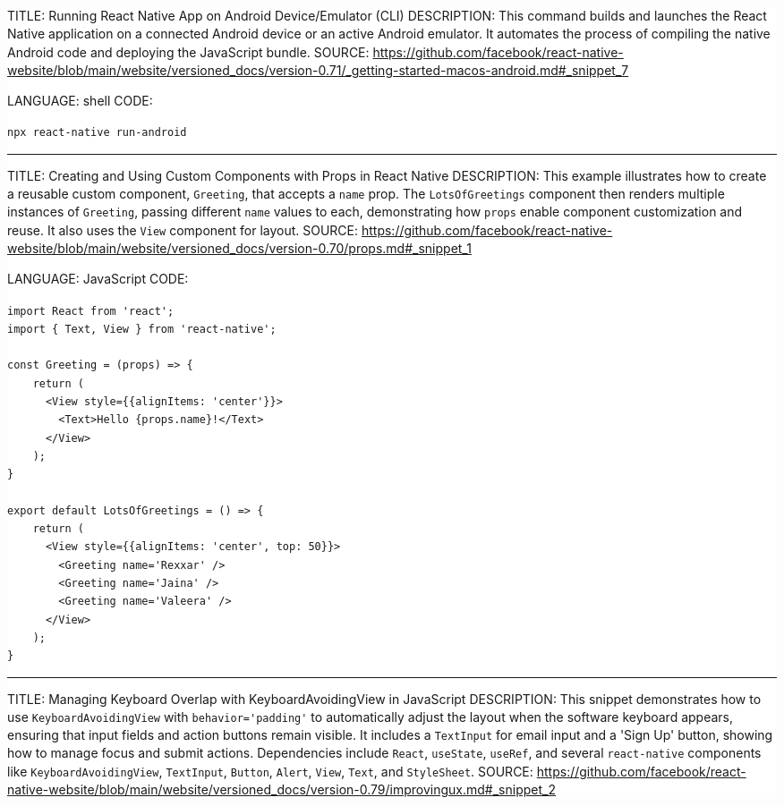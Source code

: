 TITLE: Running React Native App on Android Device/Emulator (CLI)
DESCRIPTION: This command builds and launches the React Native application on a connected Android device or an active Android emulator. It automates the process of compiling the native Android code and deploying the JavaScript bundle.
SOURCE: https://github.com/facebook/react-native-website/blob/main/website/versioned_docs/version-0.71/_getting-started-macos-android.md#_snippet_7

LANGUAGE: shell
CODE:

```
npx react-native run-android
```

---

TITLE: Creating and Using Custom Components with Props in React Native
DESCRIPTION: This example illustrates how to create a reusable custom component, `Greeting`, that accepts a `name` prop. The `LotsOfGreetings` component then renders multiple instances of `Greeting`, passing different `name` values to each, demonstrating how `props` enable component customization and reuse. It also uses the `View` component for layout.
SOURCE: https://github.com/facebook/react-native-website/blob/main/website/versioned_docs/version-0.70/props.md#_snippet_1

LANGUAGE: JavaScript
CODE:

```
import React from 'react';
import { Text, View } from 'react-native';

const Greeting = (props) => {
    return (
      <View style={{alignItems: 'center'}}>
        <Text>Hello {props.name}!</Text>
      </View>
    );
}

export default LotsOfGreetings = () => {
    return (
      <View style={{alignItems: 'center', top: 50}}>
        <Greeting name='Rexxar' />
        <Greeting name='Jaina' />
        <Greeting name='Valeera' />
      </View>
    );
}
```

---

TITLE: Managing Keyboard Overlap with KeyboardAvoidingView in JavaScript
DESCRIPTION: This snippet demonstrates how to use `KeyboardAvoidingView` with `behavior='padding'` to automatically adjust the layout when the software keyboard appears, ensuring that input fields and action buttons remain visible. It includes a `TextInput` for email input and a 'Sign Up' button, showing how to manage focus and submit actions. Dependencies include `React`, `useState`, `useRef`, and several `react-native` components like `KeyboardAvoidingView`, `TextInput`, `Button`, `Alert`, `View`, `Text`, and `StyleSheet`.
SOURCE: https://github.com/facebook/react-native-website/blob/main/website/versioned_docs/version-0.79/improvingux.md#_snippet_2
